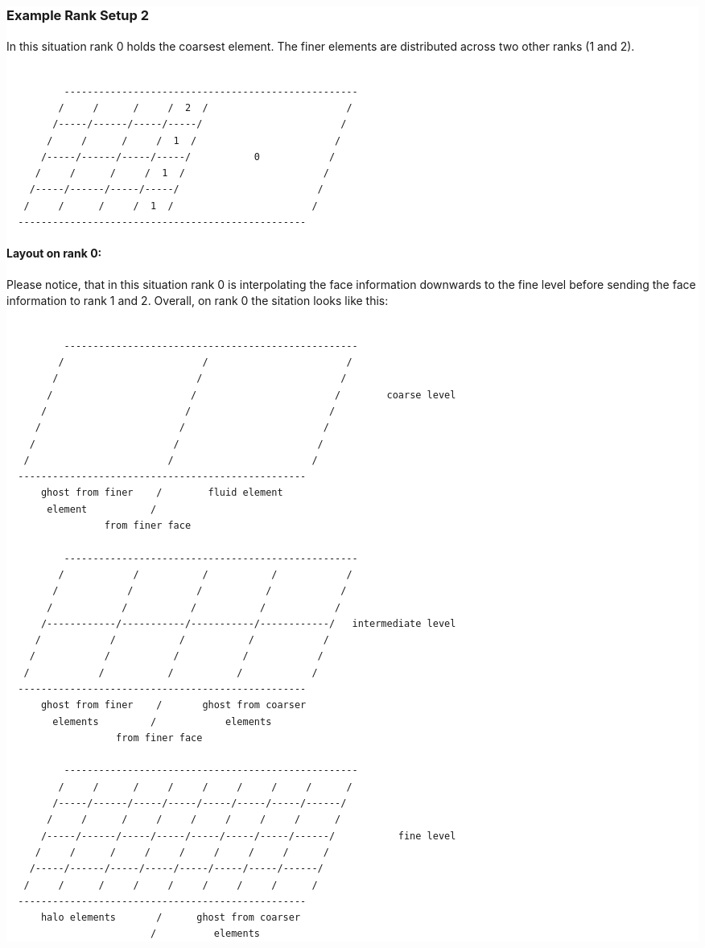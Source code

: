 ### Example Rank Setup 2 ###

In this situation rank 0 holds the coarsest element.
The finer elements are distributed across two other ranks (1 and 2).

```

          ---------------------------------------------------
         /     /      /     /  2  /                        /
        /-----/------/-----/-----/                        /
       /     /      /     /  1  /                        /
      /-----/------/-----/-----/           0            /
     /     /      /     /  1  /                        /
    /-----/------/-----/-----/                        /
   /     /      /     /  1  /                        /
  --------------------------------------------------

```

#### Layout on rank 0: ####

Please notice, that in this situation rank 0 is interpolating the
face information downwards to the fine level before sending the
face information to rank 1 and 2.
Overall, on rank 0 the sitation looks like this:

```

          ---------------------------------------------------
         /                        /                        /
        /                        /                        /
       /                        /                        /        coarse level
      /                        /                        /
     /                        /                        /
    /                        /                        /
   /                        /                        /
  --------------------------------------------------
      ghost from finer    /        fluid element
       element           /
                 from finer face

          ---------------------------------------------------
         /            /           /           /            /
        /            /           /           /            /
       /            /           /           /            /
      /------------/-----------/-----------/------------/   intermediate level
     /            /           /           /            /
    /            /           /           /            /
   /            /           /           /            /
  --------------------------------------------------
      ghost from finer    /       ghost from coarser
        elements         /            elements
                   from finer face

          ---------------------------------------------------
         /     /      /     /     /     /     /     /      /
        /-----/------/-----/-----/-----/-----/-----/------/
       /     /      /     /     /     /     /     /      /
      /-----/------/-----/-----/-----/-----/-----/------/           fine level
     /     /      /     /     /     /     /     /      /
    /-----/------/-----/-----/-----/-----/-----/------/
   /     /      /     /     /     /     /     /      /
  --------------------------------------------------
      halo elements       /      ghost from coarser
                         /          elements
```